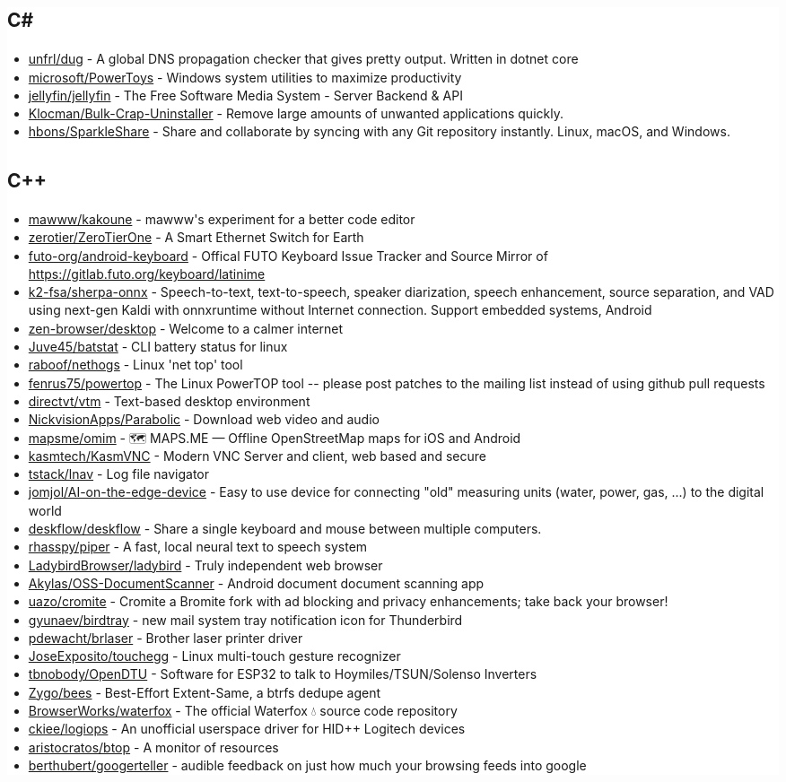 ## C# # 

- [unfrl/dug](https://github.com/unfrl/dug) - A global DNS propagation checker that gives pretty output. Written in dotnet core
- [microsoft/PowerToys](https://github.com/microsoft/PowerToys) - Windows system utilities to maximize productivity
- [jellyfin/jellyfin](https://github.com/jellyfin/jellyfin) - The Free Software Media System - Server Backend & API
- [Klocman/Bulk-Crap-Uninstaller](https://github.com/Klocman/Bulk-Crap-Uninstaller) - Remove large amounts of unwanted applications quickly.
- [hbons/SparkleShare](https://github.com/hbons/SparkleShare) - Share and collaborate by syncing with any Git repository instantly. Linux, macOS, and Windows.

## C++ 

- [mawww/kakoune](https://github.com/mawww/kakoune) - mawww's experiment for a better code editor
- [zerotier/ZeroTierOne](https://github.com/zerotier/ZeroTierOne) - A Smart Ethernet Switch for Earth
- [futo-org/android-keyboard](https://github.com/futo-org/android-keyboard) - Offical FUTO Keyboard Issue Tracker and Source Mirror of https://gitlab.futo.org/keyboard/latinime
- [k2-fsa/sherpa-onnx](https://github.com/k2-fsa/sherpa-onnx) - Speech-to-text, text-to-speech, speaker diarization, speech enhancement, source separation, and VAD using next-gen Kaldi with onnxruntime without Internet connection. Support embedded systems, Android
- [zen-browser/desktop](https://github.com/zen-browser/desktop) - Welcome to a calmer internet
- [Juve45/batstat](https://github.com/Juve45/batstat) - CLI battery status for linux
- [raboof/nethogs](https://github.com/raboof/nethogs) - Linux 'net top' tool
- [fenrus75/powertop](https://github.com/fenrus75/powertop) - The Linux PowerTOP tool  -- please post patches to the mailing list instead of using github pull requests
- [directvt/vtm](https://github.com/directvt/vtm) - Text-based desktop environment
- [NickvisionApps/Parabolic](https://github.com/NickvisionApps/Parabolic) - Download web video and audio
- [mapsme/omim](https://github.com/mapsme/omim) - 🗺️ MAPS.ME — Offline OpenStreetMap maps for iOS and Android
- [kasmtech/KasmVNC](https://github.com/kasmtech/KasmVNC) - Modern VNC Server and client, web based and secure
- [tstack/lnav](https://github.com/tstack/lnav) - Log file navigator
- [jomjol/AI-on-the-edge-device](https://github.com/jomjol/AI-on-the-edge-device) - Easy to use device for connecting "old" measuring units (water, power, gas, ...) to the digital world
- [deskflow/deskflow](https://github.com/deskflow/deskflow) - Share a single keyboard and mouse between multiple computers.
- [rhasspy/piper](https://github.com/rhasspy/piper) - A fast, local neural text to speech system
- [LadybirdBrowser/ladybird](https://github.com/LadybirdBrowser/ladybird) - Truly independent web browser
- [Akylas/OSS-DocumentScanner](https://github.com/Akylas/OSS-DocumentScanner) - Android document document scanning app
- [uazo/cromite](https://github.com/uazo/cromite) - Cromite a Bromite fork with ad blocking and privacy enhancements; take back your browser!
- [gyunaev/birdtray](https://github.com/gyunaev/birdtray) - new mail system tray notification icon for Thunderbird
- [pdewacht/brlaser](https://github.com/pdewacht/brlaser) - Brother laser printer driver
- [JoseExposito/touchegg](https://github.com/JoseExposito/touchegg) - Linux multi-touch gesture recognizer
- [tbnobody/OpenDTU](https://github.com/tbnobody/OpenDTU) - Software for ESP32 to talk to Hoymiles/TSUN/Solenso Inverters
- [Zygo/bees](https://github.com/Zygo/bees) - Best-Effort Extent-Same, a btrfs dedupe agent
- [BrowserWorks/waterfox](https://github.com/BrowserWorks/waterfox) - The official Waterfox 💧 source code repository
- [ckiee/logiops](https://github.com/ckiee/logiops) - An unofficial userspace driver for HID++ Logitech devices
- [aristocratos/btop](https://github.com/aristocratos/btop) - A monitor of resources
- [berthubert/googerteller](https://github.com/berthubert/googerteller) - audible feedback on just how much your browsing feeds into google